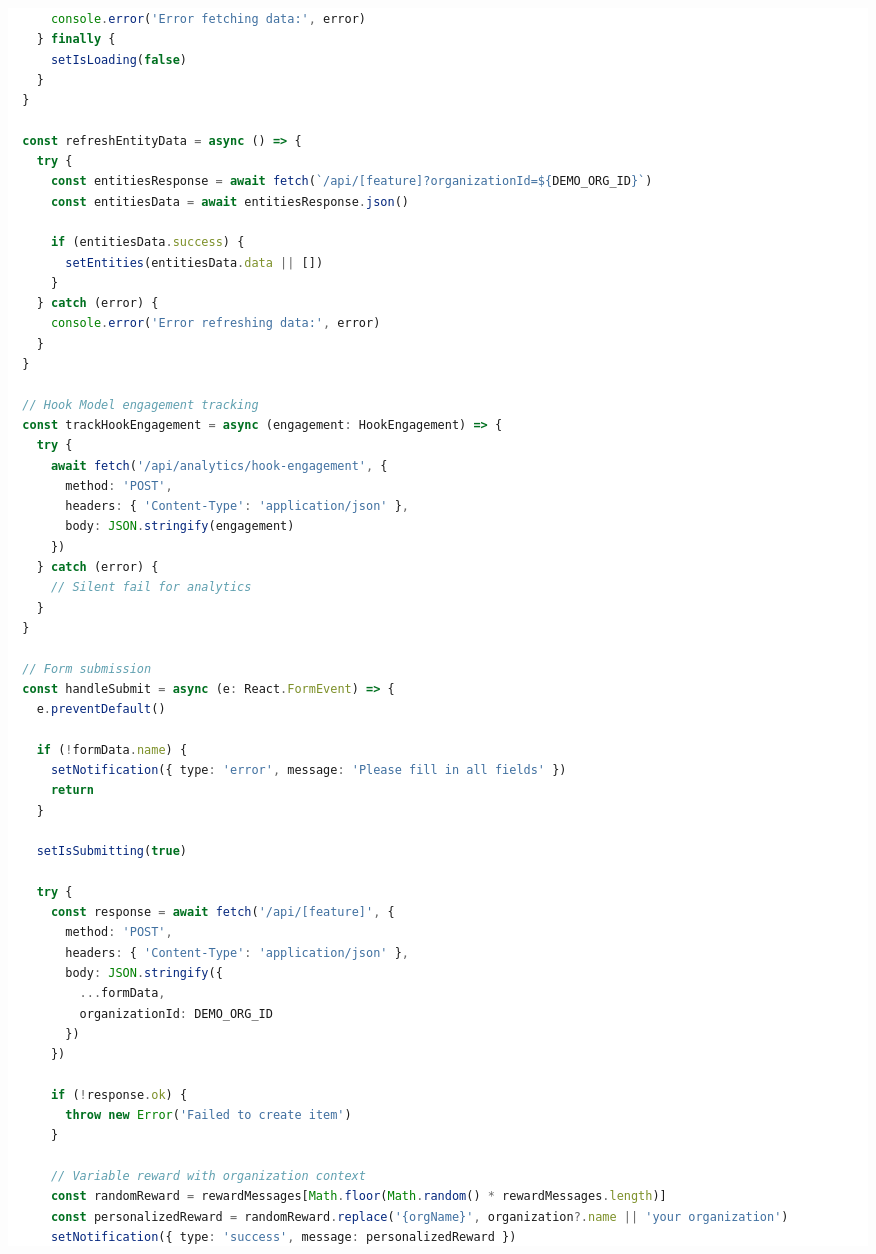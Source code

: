 ```typescript
      console.error('Error fetching data:', error)
    } finally {
      setIsLoading(false)
    }
  }

  const refreshEntityData = async () => {
    try {
      const entitiesResponse = await fetch(`/api/[feature]?organizationId=${DEMO_ORG_ID}`)
      const entitiesData = await entitiesResponse.json()
      
      if (entitiesData.success) {
        setEntities(entitiesData.data || [])
      }
    } catch (error) {
      console.error('Error refreshing data:', error)
    }
  }

  // Hook Model engagement tracking
  const trackHookEngagement = async (engagement: HookEngagement) => {
    try {
      await fetch('/api/analytics/hook-engagement', {
        method: 'POST',
        headers: { 'Content-Type': 'application/json' },
        body: JSON.stringify(engagement)
      })
    } catch (error) {
      // Silent fail for analytics
    }
  }

  // Form submission
  const handleSubmit = async (e: React.FormEvent) => {
    e.preventDefault()
    
    if (!formData.name) {
      setNotification({ type: 'error', message: 'Please fill in all fields' })
      return
    }

    setIsSubmitting(true)

    try {
      const response = await fetch('/api/[feature]', {
        method: 'POST',
        headers: { 'Content-Type': 'application/json' },
        body: JSON.stringify({
          ...formData,
          organizationId: DEMO_ORG_ID
        })
      })

      if (!response.ok) {
        throw new Error('Failed to create item')
      }

      // Variable reward with organization context
      const randomReward = rewardMessages[Math.floor(Math.random() * rewardMessages.length)]
      const personalizedReward = randomReward.replace('{orgName}', organization?.name || 'your organization')
      setNotification({ type: 'success', message: personalizedReward })

```